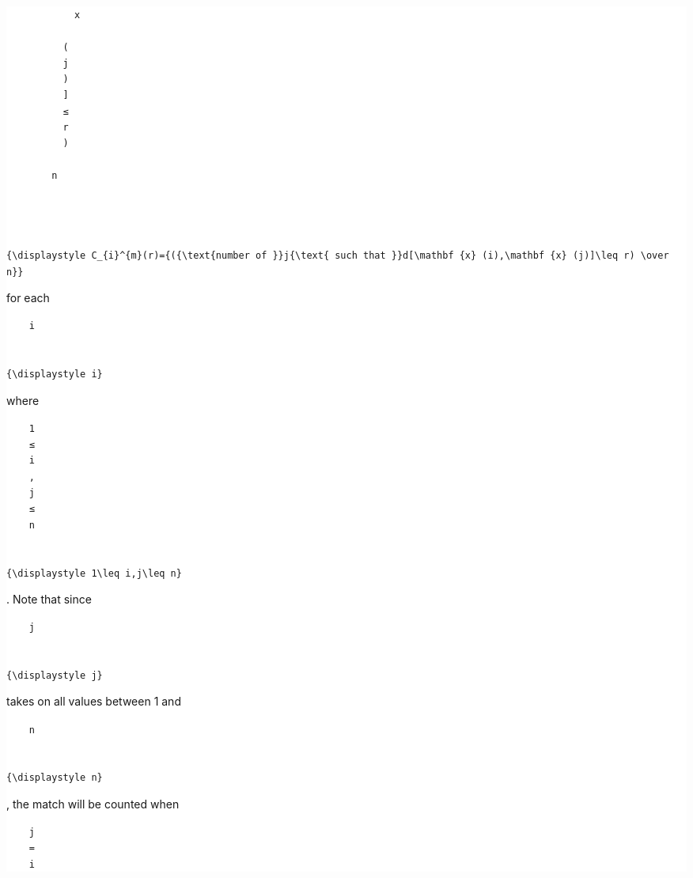                 x
              
              (
              j
              )
              ]
              ≤
              r
              )
            
            n
          
        
      
    
    {\displaystyle C_{i}^{m}(r)={({\text{number of }}j{\text{ such that }}d[\mathbf {x} (i),\mathbf {x} (j)]\leq r) \over n}}
  

for each 
  
    
      
        i
      
    
    {\displaystyle i}
  
 where 
  
    
      
        1
        ≤
        i
        ,
        j
        ≤
        n
      
    
    {\displaystyle 1\leq i,j\leq n}
  
. Note that since 
  
    
      
        j
      
    
    {\displaystyle j}
  
 takes on all values between 1 and 
  
    
      
        n
      
    
    {\displaystyle n}
  
, the match will be counted when 
  
    
      
        j
        =
        i
      